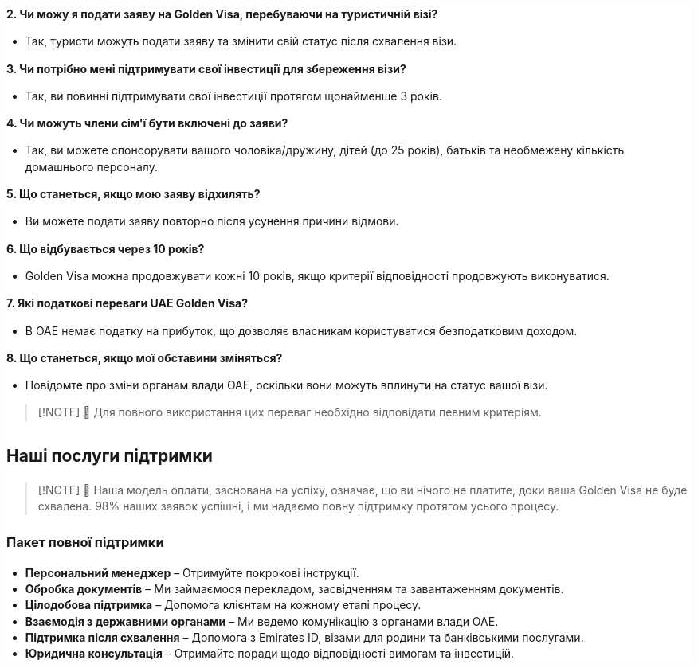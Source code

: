 **2. Чи можу я подати заяву на Golden Visa, перебуваючи на туристичній візі?**

- Так, туристи можуть подати заяву та змінити свій статус після схвалення візи.

**3. Чи потрібно мені підтримувати свої інвестиції для збереження візи?**

- Так, ви повинні підтримувати свої інвестиції протягом щонайменше 3 років.

**4. Чи можуть члени сім'ї бути включені до заяви?**

- Так, ви можете спонсорувати вашого чоловіка/дружину, дітей (до 25 років), батьків та необмежену кількість домашнього персоналу.

**5. Що станеться, якщо мою заяву відхилять?**

- Ви можете подати заяву повторно після усунення причини відмови.

**6. Що відбувається через 10 років?**

- Golden Visa можна продовжувати кожні 10 років, якщо критерії відповідності продовжують виконуватися.

**7. Які податкові переваги UAE Golden Visa?**

- В ОАЕ немає податку на прибуток, що дозволяє власникам користуватися безподатковим доходом.

**8. Що станеться, якщо мої обставини зміняться?**

- Повідомте про зміни органам влади ОАЕ, оскільки вони можуть вплинути на статус вашої візи.

> [!NOTE] 💚 Для повного використання цих переваг необхідно відповідати певним критеріям.

## Наші послуги підтримки

> [!NOTE] 💚 Наша модель оплати, заснована на успіху, означає, що ви нічого не платите, доки ваша Golden Visa не буде схвалена. 98% наших заявок успішні, і ми надаємо повну підтримку протягом усього процесу.

### Пакет повної підтримки

- **Персональний менеджер** – Отримуйте покрокові інструкції.
- **Обробка документів** – Ми займаємося перекладом, засвідченням та завантаженням документів.
- **Цілодобова підтримка** – Допомога клієнтам на кожному етапі процесу.
- **Взаємодія з державними органами** – Ми ведемо комунікацію з органами влади ОАЕ.
- **Підтримка після схвалення** – Допомога з Emirates ID, візами для родини та банківськими послугами.
- **Юридична консультація** – Отримайте поради щодо відповідності вимогам та інвестицій.


